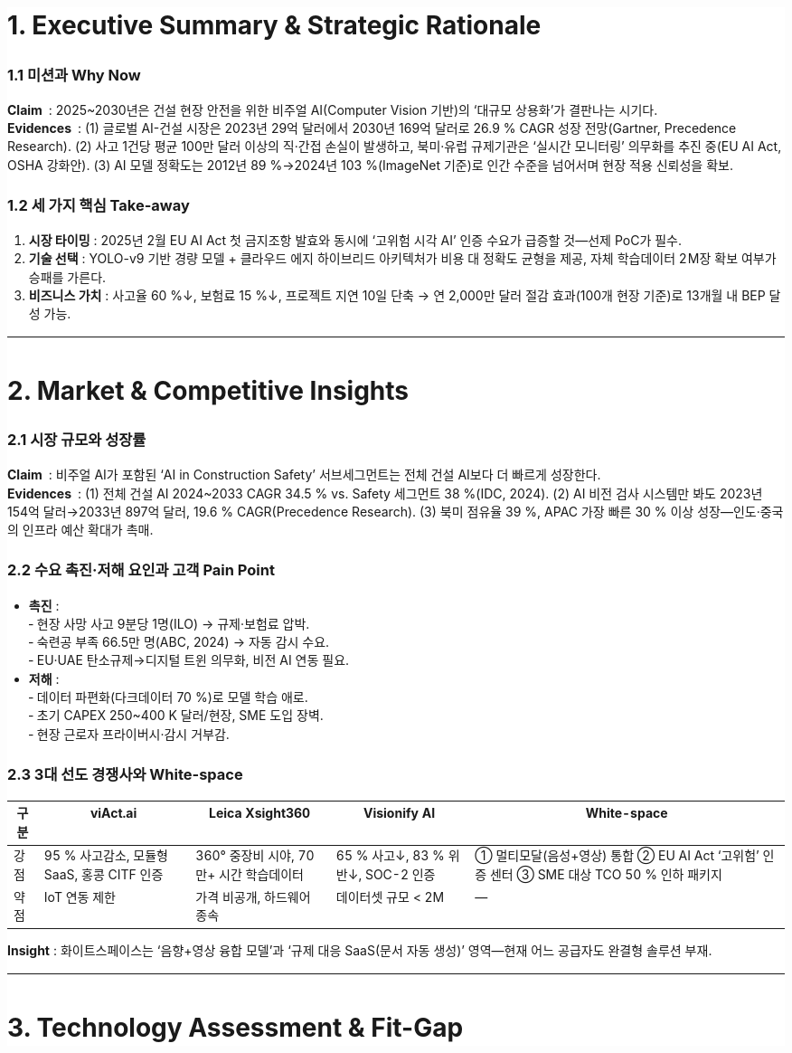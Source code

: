 # 1. Executive Summary & Strategic Rationale

### 1.1 미션과 Why Now

**Claim** : 2025~2030년은 건설 현장 안전을 위한 비주얼 AI(Computer Vision 기반)의 ‘대규모 상용화’가 결판나는 시기다.  
**Evidences** : (1) 글로벌 AI-건설 시장은 2023년 29억 달러에서 2030년 169억 달러로 26.9 % CAGR 성장 전망(Gartner, Precedence Research). (2) 사고 1건당 평균 100만 달러 이상의 직·간접 손실이 발생하고, 북미·유럽 규제기관은 ‘실시간 모니터링’ 의무화를 추진 중(EU AI Act, OSHA 강화안). (3) AI 모델 정확도는 2012년 89 %→2024년 103 %(ImageNet 기준)로 인간 수준을 넘어서며 현장 적용 신뢰성을 확보.

### 1.2 세 가지 핵심 Take-away

1. **시장 타이밍** : 2025년 2월 EU AI Act 첫 금지조항 발효와 동시에 ‘고위험 시각 AI’ 인증 수요가 급증할 것—선제 PoC가 필수.
2. **기술 선택** : YOLO-v9 기반 경량 모델 + 클라우드 에지 하이브리드 아키텍처가 비용 대 정확도 균형을 제공, 자체 학습데이터 2 M장 확보 여부가 승패를 가른다.
3. **비즈니스 가치** : 사고율 60 %↓, 보험료 15 %↓, 프로젝트 지연 10일 단축 → 연 2,000만 달러 절감 효과(100개 현장 기준)로 13개월 내 BEP 달성 가능.

---
# 2. Market & Competitive Insights

### 2.1 시장 규모와 성장률

**Claim** : 비주얼 AI가 포함된 ‘AI in Construction Safety’ 서브세그먼트는 전체 건설 AI보다 더 빠르게 성장한다.  
**Evidences** : (1) 전체 건설 AI 2024~2033 CAGR 34.5 % vs. Safety 세그먼트 38 %(IDC, 2024). (2) AI 비전 검사 시스템만 봐도 2023년 154억 달러→2033년 897억 달러, 19.6 % CAGR(Precedence Research). (3) 북미 점유율 39 %, APAC 가장 빠른 30 % 이상 성장—인도·중국의 인프라 예산 확대가 촉매.

### 2.2 수요 촉진·저해 요인과 고객 Pain Point

- **촉진** :   
  ‑ 현장 사망 사고 9분당 1명(ILO) → 규제·보험료 압박.  
  ‑ 숙련공 부족 66.5만 명(ABC, 2024) → 자동 감시 수요.  
  ‑ EU·UAE 탄소규제→디지털 트윈 의무화, 비전 AI 연동 필요.
- **저해** :   
  ‑ 데이터 파편화(다크데이터 70 %)로 모델 학습 애로.  
  ‑ 초기 CAPEX 250~400 K 달러/현장, SME 도입 장벽.  
  ‑ 현장 근로자 프라이버시·감시 거부감.

### 2.3 3대 선도 경쟁사와 White-space

| 구분 | viAct.ai | Leica Xsight360 | Visionify AI | White-space |
|------|----------|-----------------|--------------|-------------|
| 강점 | 95 % 사고감소, 모듈형 SaaS, 홍콩 CITF 인증 | 360° 중장비 시야, 70만+ 시간 학습데이터 | 65 % 사고↓, 83 % 위반↓, SOC-2 인증 | ① 멀티모달(음성+영상) 통합 ② EU AI Act ‘고위험’ 인증 센터 ③ SME 대상 TCO 50 % 인하 패키지 |
| 약점 | IoT 연동 제한 | 가격 비공개, 하드웨어 종속 | 데이터셋 규모 < 2M | — |

**Insight** : 화이트스페이스는 ‘음향+영상 융합 모델’과 ‘규제 대응 SaaS(문서 자동 생성)’ 영역—현재 어느 공급자도 완결형 솔루션 부재.

---
# 3. Technology Assessment & Fit-Gap
